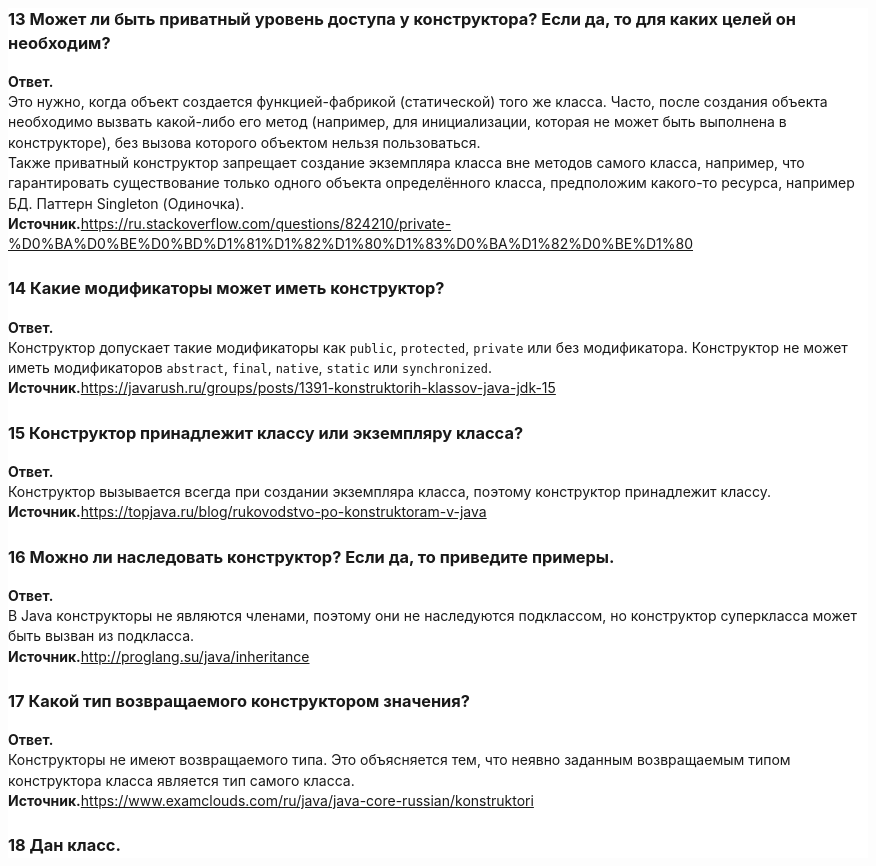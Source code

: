 ### 13 Может ли быть приватный уровень доступа у конструктора? Если да, то для каких целей он необходим?

**Ответ.**  
Это нужно, когда объект создается функцией-фабрикой (статической) того же класса. Часто, после создания объекта
необходимо вызвать какой-либо его метод (например, для инициализации, которая не может быть выполнена в конструкторе),
без вызова которого объектом нельзя пользоваться.  
Также приватный конструктор запрещает создание экземпляра класса вне методов самого класса, например, что гарантировать
существование только одного объекта определённого класса, предположим какого-то ресурса, например БД. Паттерн
Singleton (Одиночка).  
**Источник.**<https://ru.stackoverflow.com/questions/824210/private-%D0%BA%D0%BE%D0%BD%D1%81%D1%82%D1%80%D1%83%D0%BA%D1%82%D0%BE%D1%80>

### 14 Какие модификаторы может иметь конструктор?

**Ответ.**  
Конструктор допускает такие модификаторы как `public`, `protected`, `private` или без модификатора. Конструктор не может
иметь модификаторов `abstract`, `final`, `native`, `static` или `synchronized`.  
**Источник.**<https://javarush.ru/groups/posts/1391-konstruktorih-klassov-java-jdk-15>

### 15 Конструктор принадлежит классу или экземпляру класса?

**Ответ.**  
Конструктор вызывается всегда при создании экземпляра класса, поэтому конструктор принадлежит классу.  
**Источник.**<https://topjava.ru/blog/rukovodstvo-po-konstruktoram-v-java>

### 16 Можно ли наследовать конструктор? Если да, то приведите примеры.

**Ответ.**  
В Java конструкторы не являются членами, поэтому они не наследуются подклассом, но конструктор суперкласса может быть
вызван из подкласса.  
**Источник.**<http://proglang.su/java/inheritance>

### 17 Какой тип возвращаемого конструктором значения?

**Ответ.**  
Конструкторы не имеют возвращаемого типа. Это объясняется тем, что неявно заданным возвращаемым типом конструктора
класса является тип самого класса.  
**Источник.**<https://www.examclouds.com/ru/java/java-core-russian/konstruktori>

### 18 Дан класс.
